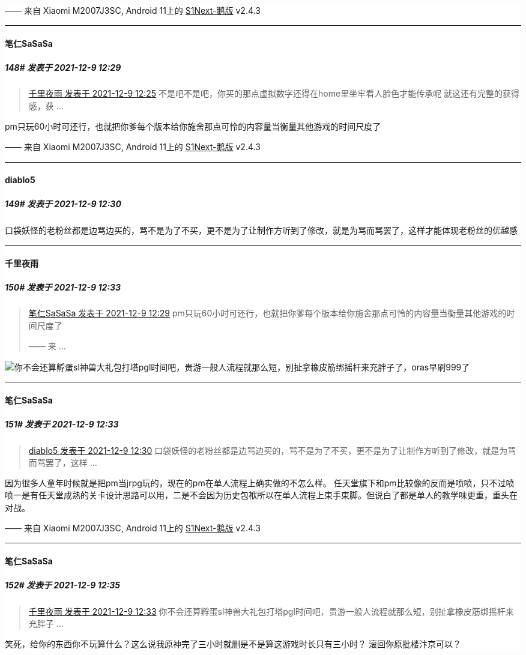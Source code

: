 —— 来自 Xiaomi M2007J3SC, Android 11上的 [S1Next-鹅版](https://github.com/ykrank/S1-Next/releases) v2.4.3

*****

####  笔仁SaSaSa  
##### 148#       发表于 2021-12-9 12:29

<blockquote><a href="httphttps://bbs.saraba1st.com/2b/forum.php?mod=redirect&amp;goto=findpost&amp;pid=53865319&amp;ptid=2041437" target="_blank">千里夜雨 发表于 2021-12-9 12:25</a>
不是吧不是吧，你买的那点虚拟数字还得在home里坐牢看人脸色才能传承呢
就这还有完整的获得感，获 ...</blockquote>
pm只玩60小时可还行，也就把你爹每个版本给你施舍那点可怜的内容量当衡量其他游戏的时间尺度了

—— 来自 Xiaomi M2007J3SC, Android 11上的 [S1Next-鹅版](https://github.com/ykrank/S1-Next/releases) v2.4.3

*****

####  diablo5  
##### 149#       发表于 2021-12-9 12:30

口袋妖怪的老粉丝都是边骂边买的，骂不是为了不买，更不是为了让制作方听到了修改，就是为骂而骂罢了，这样才能体现老粉丝的优越感

*****

####  千里夜雨  
##### 150#       发表于 2021-12-9 12:33

<blockquote><a href="httphttps://bbs.saraba1st.com/2b/forum.php?mod=redirect&amp;goto=findpost&amp;pid=53865363&amp;ptid=2041437" target="_blank">笔仁SaSaSa 发表于 2021-12-9 12:29</a>
pm只玩60小时可还行，也就把你爹每个版本给你施舍那点可怜的内容量当衡量其他游戏的时间尺度了

—— 来 ...</blockquote>
<img src="https://static.saraba1st.com/image/smiley/face2017/067.png" referrerpolicy="no-referrer">你不会还算孵蛋sl神兽大礼包打塔pgl时间吧，贵游一般人流程就那么短，别扯拿橡皮筋绑摇杆来充胖子了，oras早刷999了



*****

####  笔仁SaSaSa  
##### 151#       发表于 2021-12-9 12:33

<blockquote><a href="httphttps://bbs.saraba1st.com/2b/forum.php?mod=redirect&amp;goto=findpost&amp;pid=53865367&amp;ptid=2041437" target="_blank">diablo5 发表于 2021-12-9 12:30</a>
口袋妖怪的老粉丝都是边骂边买的，骂不是为了不买，更不是为了让制作方听到了修改，就是为骂而骂罢了，这样 ...</blockquote>
因为很多人童年时候就是把pm当jrpg玩的，现在的pm在单人流程上确实做的不怎么样。
任天堂旗下和pm比较像的反而是喷喷，只不过喷喷一是有任天堂成熟的关卡设计思路可以用，二是不会因为历史包袱所以在单人流程上束手束脚。但说白了都是单人的教学味更重，重头在对战。

—— 来自 Xiaomi M2007J3SC, Android 11上的 [S1Next-鹅版](https://github.com/ykrank/S1-Next/releases) v2.4.3

*****

####  笔仁SaSaSa  
##### 152#       发表于 2021-12-9 12:35

<blockquote><a href="httphttps://bbs.saraba1st.com/2b/forum.php?mod=redirect&amp;goto=findpost&amp;pid=53865410&amp;ptid=2041437" target="_blank">千里夜雨 发表于 2021-12-9 12:33</a>
你不会还算孵蛋sl神兽大礼包打塔pgl时间吧，贵游一般人流程就那么短，别扯拿橡皮筋绑摇杆来充胖子 ...</blockquote>
笑死，给你的东西你不玩算什么？这么说我原神完了三小时就删是不是算这游戏时长只有三小时？
滚回你原批楼汴京可以？

